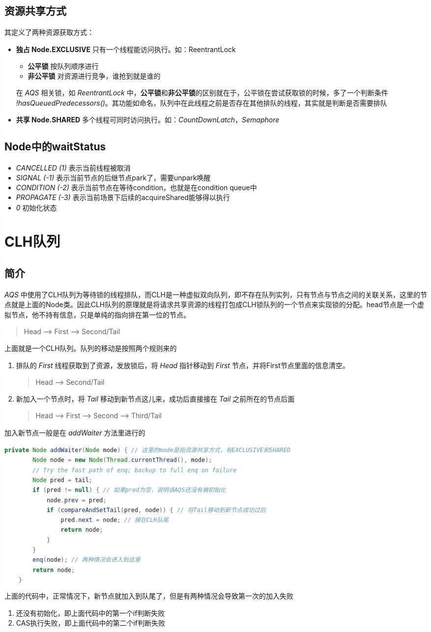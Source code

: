 ## 资源共享方式
其定义了两种资源获取方式：
- **独占 Node.EXCLUSIVE** 只有一个线程能访问执行。如：ReentrantLock
    - **公平锁** 按队列顺序进行
    - **非公平锁** 对资源进行竞争，谁抢到就是谁的

    在 *AQS* 相关锁，如 *ReentrantLock* 中，**公平锁**和**非公平锁**的区别就在于，公平锁在尝试获取锁的时候，多了一个判断条件 *!hasQueuedPredecessors()*。其功能如命名，队列中在此线程之前是否存在其他排队的线程，其实就是判断是否需要排队
- **共享 Node.SHARED** 多个线程可同时访问执行。如：*CountDownLatch*，*Semaphore*

## Node中的waitStatus
- *CANCELLED (1)* 表示当前线程被取消
- *SIGNAL (-1)* 表示当前节点的后继节点park了，需要unpark唤醒
- *CONDITION (-2)* 表示当前节点在等待condition，也就是在condition queue中
- *PROPAGATE (-3)* 表示当前场景下后续的acquireShared能够得以执行
- *0* 初始化状态

# CLH队列
## 简介
*AQS* 中使用了CLH队列为等待锁的线程排队，而CLH是一种虚拟双向队列，即不存在队列实列，只有节点与节点之间的关联关系，这里的节点就是上面的Node类。因此CLH队列的原理就是将请求共享资源的线程打包成CLH锁队列的一个节点来实现锁的分配。head节点是一个虚拟节点，他不持有信息，只是单纯的指向排在第一位的节点。
> Head --> First --> Second/Tail

上面就是一个CLH队列。队列的移动是按照两个规则来的
1. 排队的 *First* 线程获取到了资源，发放锁后，将 *Head* 指针移动到 *First* 节点，并将First节点里面的信息清空。
    > Head --> Second/Tail

2. 新加入一个节点时，将 *Tail* 移动到新节点这儿来，成功后直接接在 *Tail* 之前所在的节点后面
    > Head --> First --> Second --> Third/Tail

加入新节点一般是在 *addWaiter* 方法里进行的
```java
private Node addWaiter(Node mode) { // 这里的mode是指资源共享方式，有EXCLUSIVE和SHARED
        Node node = new Node(Thread.currentThread(), mode);
        // Try the fast path of enq; backup to full enq on failure
        Node pred = tail;
        if (pred != null) { // 如果pred为空，说明该AQS还没有被初始化
            node.prev = pred;
            if (compareAndSetTail(pred, node)) { // 将Tail移动到新节点成功过后
                pred.next = node; // 接在CLH队尾 
                return node;
            }
        }
        enq(node); // 两种情况会进入到这里
        return node;
    }
```
上面的代码中，正常情况下，新节点就加入到队尾了，但是有两种情况会导致第一次的加入失败
1. 还没有初始化，即上面代码中的第一个if判断失败
2. CAS执行失败，即上面代码中的第二个if判断失败
